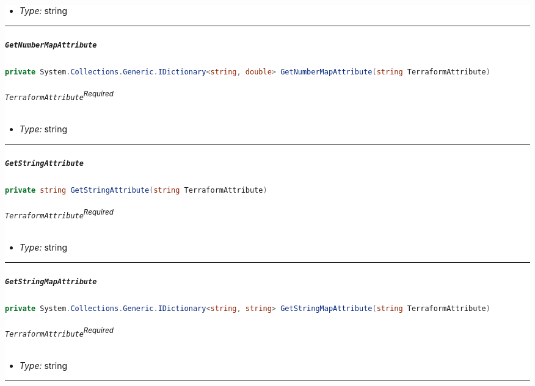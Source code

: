 - *Type:* string

---

##### `GetNumberMapAttribute` <a name="GetNumberMapAttribute" id="@cdktf/provider-digitalocean.dataDigitaloceanImages.DataDigitaloceanImagesImagesOutputReference.getNumberMapAttribute"></a>

```csharp
private System.Collections.Generic.IDictionary<string, double> GetNumberMapAttribute(string TerraformAttribute)
```

###### `TerraformAttribute`<sup>Required</sup> <a name="TerraformAttribute" id="@cdktf/provider-digitalocean.dataDigitaloceanImages.DataDigitaloceanImagesImagesOutputReference.getNumberMapAttribute.parameter.terraformAttribute"></a>

- *Type:* string

---

##### `GetStringAttribute` <a name="GetStringAttribute" id="@cdktf/provider-digitalocean.dataDigitaloceanImages.DataDigitaloceanImagesImagesOutputReference.getStringAttribute"></a>

```csharp
private string GetStringAttribute(string TerraformAttribute)
```

###### `TerraformAttribute`<sup>Required</sup> <a name="TerraformAttribute" id="@cdktf/provider-digitalocean.dataDigitaloceanImages.DataDigitaloceanImagesImagesOutputReference.getStringAttribute.parameter.terraformAttribute"></a>

- *Type:* string

---

##### `GetStringMapAttribute` <a name="GetStringMapAttribute" id="@cdktf/provider-digitalocean.dataDigitaloceanImages.DataDigitaloceanImagesImagesOutputReference.getStringMapAttribute"></a>

```csharp
private System.Collections.Generic.IDictionary<string, string> GetStringMapAttribute(string TerraformAttribute)
```

###### `TerraformAttribute`<sup>Required</sup> <a name="TerraformAttribute" id="@cdktf/provider-digitalocean.dataDigitaloceanImages.DataDigitaloceanImagesImagesOutputReference.getStringMapAttribute.parameter.terraformAttribute"></a>

- *Type:* string

---
